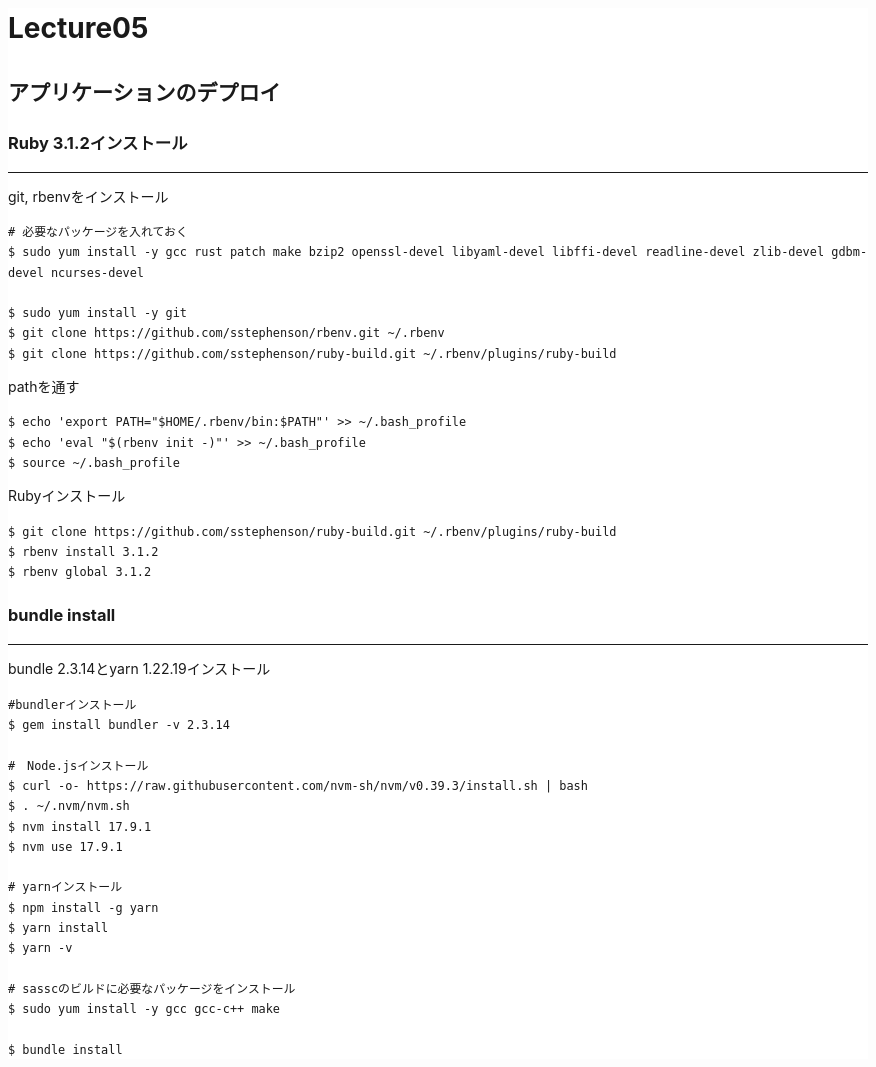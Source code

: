# Lecture05
## アプリケーションのデプロイ


### Ruby 3.1.2インストール
----
git, rbenvをインストール
```
# 必要なパッケージを入れておく
$ sudo yum install -y gcc rust patch make bzip2 openssl-devel libyaml-devel libffi-devel readline-devel zlib-devel gdbm-devel ncurses-devel

$ sudo yum install -y git
$ git clone https://github.com/sstephenson/rbenv.git ~/.rbenv
$ git clone https://github.com/sstephenson/ruby-build.git ~/.rbenv/plugins/ruby-build
```

pathを通す
```
$ echo 'export PATH="$HOME/.rbenv/bin:$PATH"' >> ~/.bash_profile
$ echo 'eval "$(rbenv init -)"' >> ~/.bash_profile
$ source ~/.bash_profile
```

Rubyインストール
```
$ git clone https://github.com/sstephenson/ruby-build.git ~/.rbenv/plugins/ruby-build
$ rbenv install 3.1.2
$ rbenv global 3.1.2
```
  
    
### bundle install
---
bundle 2.3.14とyarn 1.22.19インストール
```
#bundlerインストール
$ gem install bundler -v 2.3.14

#　Node.jsインストール
$ curl -o- https://raw.githubusercontent.com/nvm-sh/nvm/v0.39.3/install.sh | bash
$ . ~/.nvm/nvm.sh
$ nvm install 17.9.1
$ nvm use 17.9.1

# yarnインストール
$ npm install -g yarn
$ yarn install
$ yarn -v

# sasscのビルドに必要なパッケージをインストール
$ sudo yum install -y gcc gcc-c++ make

$ bundle install

```
  